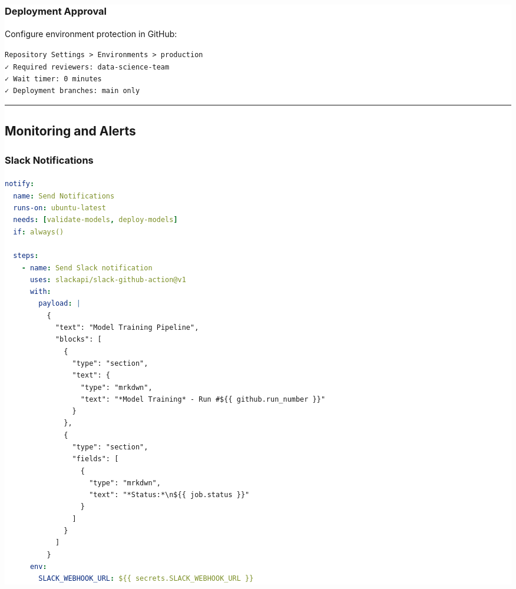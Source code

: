 ### Deployment Approval

Configure environment protection in GitHub:

```
Repository Settings > Environments > production
✓ Required reviewers: data-science-team
✓ Wait timer: 0 minutes
✓ Deployment branches: main only
```

---

## Monitoring and Alerts

### Slack Notifications

```yaml
notify:
  name: Send Notifications
  runs-on: ubuntu-latest
  needs: [validate-models, deploy-models]
  if: always()
  
  steps:
    - name: Send Slack notification
      uses: slackapi/slack-github-action@v1
      with:
        payload: |
          {
            "text": "Model Training Pipeline",
            "blocks": [
              {
                "type": "section",
                "text": {
                  "type": "mrkdwn",
                  "text": "*Model Training* - Run #${{ github.run_number }}"
                }
              },
              {
                "type": "section",
                "fields": [
                  {
                    "type": "mrkdwn",
                    "text": "*Status:*\n${{ job.status }}"
                  }
                ]
              }
            ]
          }
      env:
        SLACK_WEBHOOK_URL: ${{ secrets.SLACK_WEBHOOK_URL }}
```
